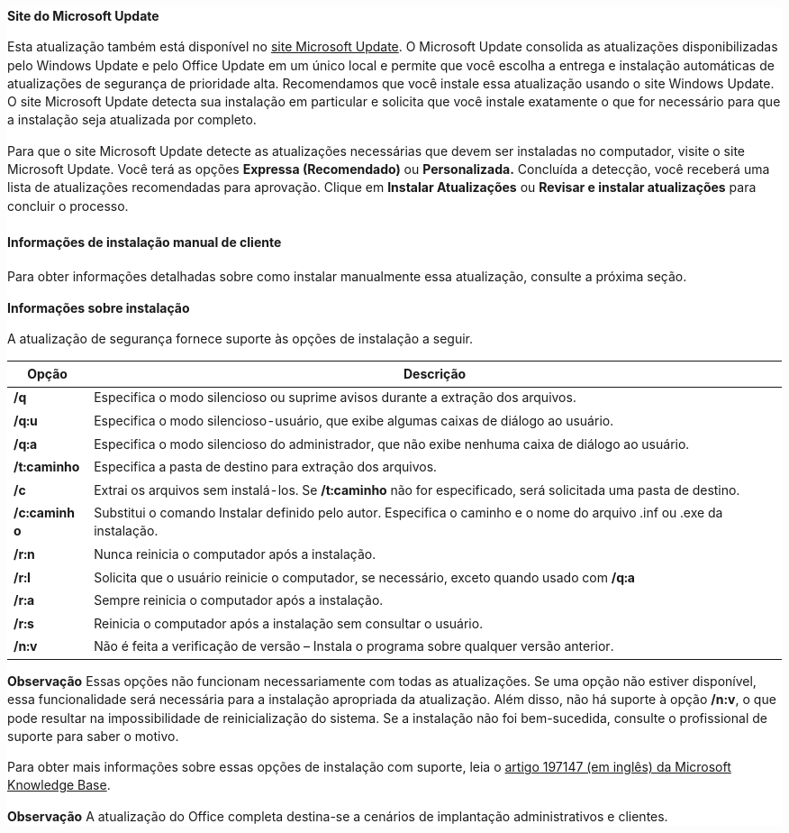 **Site do Microsoft Update**

Esta atualização também está disponível no [site Microsoft Update](http://update.microsoft.com/microsoftupdate). O Microsoft Update consolida as atualizações disponibilizadas pelo Windows Update e pelo Office Update em um único local e permite que você escolha a entrega e instalação automáticas de atualizações de segurança de prioridade alta. Recomendamos que você instale essa atualização usando o site Windows Update. O site Microsoft Update detecta sua instalação em particular e solicita que você instale exatamente o que for necessário para que a instalação seja atualizada por completo.

Para que o site Microsoft Update detecte as atualizações necessárias que devem ser instaladas no computador, visite o site Microsoft Update. Você terá as opções **Expressa (Recomendado)** ou **Personalizada.** Concluída a detecção, você receberá uma lista de atualizações recomendadas para aprovação. Clique em **Instalar Atualizações** ou **Revisar e instalar atualizações** para concluir o processo.

#### Informações de instalação manual de cliente

Para obter informações detalhadas sobre como instalar manualmente essa atualização, consulte a próxima seção.

**Informações sobre instalação**

A atualização de segurança fornece suporte às opções de instalação a seguir.

| Opção          | Descrição                                                                                                              |
|----------------|------------------------------------------------------------------------------------------------------------------------|
| **/q**         | Especifica o modo silencioso ou suprime avisos durante a extração dos arquivos.                                        |
| **/q:u**       | Especifica o modo silencioso-usuário, que exibe algumas caixas de diálogo ao usuário.                                  |
| **/q:a**       | Especifica o modo silencioso do administrador, que não exibe nenhuma caixa de diálogo ao usuário.                      |
| **/t:caminho** | Especifica a pasta de destino para extração dos arquivos.                                                              |
| **/c**         | Extrai os arquivos sem instalá-los. Se **/t:caminho** não for especificado, será solicitada uma pasta de destino.      |
| **/c:caminho** | Substitui o comando Instalar definido pelo autor. Especifica o caminho e o nome do arquivo .inf ou .exe da instalação. |
| **/r:n**       | Nunca reinicia o computador após a instalação.                                                                         |
| **/r:I**       | Solicita que o usuário reinicie o computador, se necessário, exceto quando usado com **/q:a**                          |
| **/r:a**       | Sempre reinicia o computador após a instalação.                                                                        |
| **/r:s**       | Reinicia o computador após a instalação sem consultar o usuário.                                                       |
| **/n:v**       | Não é feita a verificação de versão – Instala o programa sobre qualquer versão anterior.                               |

**Observação** Essas opções não funcionam necessariamente com todas as atualizações. Se uma opção não estiver disponível, essa funcionalidade será necessária para a instalação apropriada da atualização. Além disso, não há suporte à opção **/n:v**, o que pode resultar na impossibilidade de reinicialização do sistema. Se a instalação não foi bem-sucedida, consulte o profissional de suporte para saber o motivo.

Para obter mais informações sobre essas opções de instalação com suporte, leia o [artigo 197147 (em inglês) da Microsoft Knowledge Base](http://support.microsoft.com/kb/197147).

**Observação** A atualização do Office completa destina-se a cenários de implantação administrativos e clientes.
